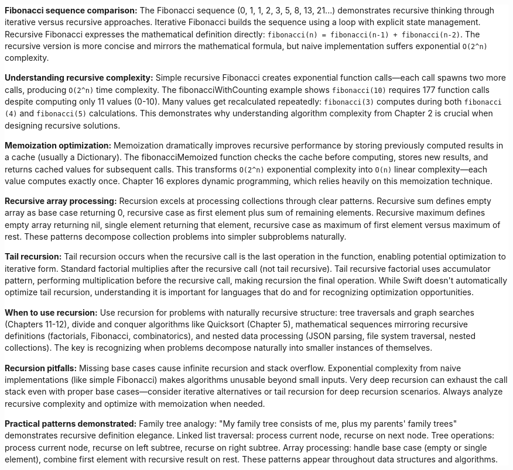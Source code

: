 **Fibonacci sequence comparison:**
The Fibonacci sequence (0, 1, 1, 2, 3, 5, 8, 13, 21...) demonstrates recursive thinking through iterative versus recursive approaches. Iterative Fibonacci builds the sequence using a loop with explicit state management. Recursive Fibonacci expresses the mathematical definition directly: `fibonacci(n) = fibonacci(n-1) + fibonacci(n-2)`. The recursive version is more concise and mirrors the mathematical formula, but naive implementation suffers exponential `O(2^n)` complexity.

**Understanding recursive complexity:**
Simple recursive Fibonacci creates exponential function calls—each call spawns two more calls, producing `O(2^n)` time complexity. The fibonacciWithCounting example shows `fibonacci(10)` requires 177 function calls despite computing only 11 values (0-10). Many values get recalculated repeatedly: `fibonacci(3)` computes during both `fibonacci(4)` and `fibonacci(5)` calculations. This demonstrates why understanding algorithm complexity from Chapter 2 is crucial when designing recursive solutions.

**Memoization optimization:**
Memoization dramatically improves recursive performance by storing previously computed results in a cache (usually a Dictionary). The fibonacciMemoized function checks the cache before computing, stores new results, and returns cached values for subsequent calls. This transforms `O(2^n)` exponential complexity into `O(n)` linear complexity—each value computes exactly once. Chapter 16 explores dynamic programming, which relies heavily on this memoization technique.

**Recursive array processing:**
Recursion excels at processing collections through clear patterns. Recursive sum defines empty array as base case returning 0, recursive case as first element plus sum of remaining elements. Recursive maximum defines empty array returning nil, single element returning that element, recursive case as maximum of first element versus maximum of rest. These patterns decompose collection problems into simpler subproblems naturally.

**Tail recursion:**
Tail recursion occurs when the recursive call is the last operation in the function, enabling potential optimization to iterative form. Standard factorial multiplies after the recursive call (not tail recursive). Tail recursive factorial uses accumulator pattern, performing multiplication before the recursive call, making recursion the final operation. While Swift doesn't automatically optimize tail recursion, understanding it is important for languages that do and for recognizing optimization opportunities.

**When to use recursion:**
Use recursion for problems with naturally recursive structure: tree traversals and graph searches (Chapters 11-12), divide and conquer algorithms like Quicksort (Chapter 5), mathematical sequences mirroring recursive definitions (factorials, Fibonacci, combinatorics), and nested data processing (JSON parsing, file system traversal, nested collections). The key is recognizing when problems decompose naturally into smaller instances of themselves.

**Recursion pitfalls:**
Missing base cases cause infinite recursion and stack overflow. Exponential complexity from naive implementations (like simple Fibonacci) makes algorithms unusable beyond small inputs. Very deep recursion can exhaust the call stack even with proper base cases—consider iterative alternatives or tail recursion for deep recursion scenarios. Always analyze recursive complexity and optimize with memoization when needed.

**Practical patterns demonstrated:**
Family tree analogy: "My family tree consists of me, plus my parents' family trees" demonstrates recursive definition elegance. Linked list traversal: process current node, recurse on next node. Tree operations: process current node, recurse on left subtree, recurse on right subtree. Array processing: handle base case (empty or single element), combine first element with recursive result on rest. These patterns appear throughout data structures and algorithms.
